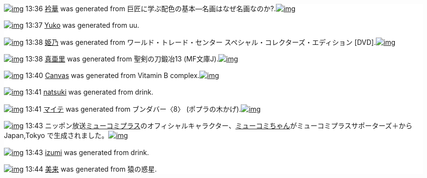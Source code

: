 [![img](http://kacdn05.appspot.com/6034496159744000/728e.png)](http://www.barcodekanojo.com/kanojo/2739711/%E8%A1%BF%E8%8F%AF) 13:36 [衿華](http://www.barcodekanojo.com/kanojo/2739711/%E8%A1%BF%E8%8F%AF) was generated from 巨匠に学ぶ配色の基本―名画はなぜ名画なのか?.[![img](http://kacdn09.appspot.com/5872688635576320/831d.jpg)](http://www.barcodekanojo.com/product_images/barcode/5279941/1389501358/50x50x,PE5,PB7,PA8,PE5,P8C,PA0,PE3,P81,PAB,PE5,PAD,PA6,PE3,P81,PB6,PE9,P85,P8D,PE8,P89,PB2,PE3,P81,PAE,PE5,P9F,PBA,PE6,P9C,PAC,PE2,P80,P95,PE5,P90,P8D,PE7,P94,PBB,PE3,P81,PAF,PE3,P81,PAA,PE3,P81,P9C,PE5,P90,P8D,PE7,P94,PBB,PE3,P81,PAA,PE3,P81,PAE,PE3,P81,P8B,P3F.jpg,qw=88,ah=88.pagespeed.ic.gx2YPVUjrh.jpg)

[![img](http://kacdn01.appspot.com/5958803803602944/cb28.png)](http://www.barcodekanojo.com/kanojo/2739713/Yuko) 13:37 [Yuko](http://www.barcodekanojo.com/kanojo/2739713/Yuko) was generated from uu.

[![img](http://kacdn03.appspot.com/5204932890198016/4abb.png)](http://www.barcodekanojo.com/kanojo/2739714/%E5%A7%AB%E4%B9%83) 13:38 [姫乃](http://www.barcodekanojo.com/kanojo/2739714/%E5%A7%AB%E4%B9%83) was generated from ワールド・トレード・センター スペシャル・コレクターズ・エディション [DVD].[![img](http://kacdn05.appspot.com/6390241321549824/047e.jpg)](http://www.barcodekanojo.com/product_images/barcode/5279944/1389501502/%E3%83%AF%E3%83%BC%E3%83%AB%E3%83%89%E3%83%BB%E3%83%88%E3%83%AC%E3%83%BC%E3%83%89%E3%83%BB%E3%82%BB%E3%83%B3%E3%82%BF%E3%83%BC%20%E3%82%B9%E3%83%9A%E3%82%B7%E3%83%A3%E3%83%AB%E3%83%BB%E3%82%B3%E3%83%AC%E3%82%AF%E3%82%BF%E3%83%BC%E3%82%BA%E3%83%BB%E3%82%A8%E3%83%87%E3%82%A3%E3%82%B7%E3%83%A7%E3%83%B3%20%5BDVD%5D.jpg)

[![img](http://kacdn06.appspot.com/6404584364834816/6869.png)](http://www.barcodekanojo.com/kanojo/2739715/%E7%9C%9F%E4%BA%9C%E9%87%8C) 13:38 [真亜里](http://www.barcodekanojo.com/kanojo/2739715/%E7%9C%9F%E4%BA%9C%E9%87%8C) was generated from 聖剣の刀鍛冶13 (MF文庫J).[![img](http://kacdn02.appspot.com/5253310328078336/0f22.jpg)](http://www.barcodekanojo.com/product_images/barcode/5279945/1389501521/%E8%81%96%E5%89%A3%E3%81%AE%E5%88%80%E9%8D%9B%E5%86%B613%20%28MF%E6%96%87%E5%BA%ABJ%29.jpg)

[![img](http://kacdn04.appspot.com/6248743355547648/d701.png)](http://www.barcodekanojo.com/kanojo/2739716/Canvas) 13:40 [Canvas](http://www.barcodekanojo.com/kanojo/2739716/Canvas) was generated from Vitamin B complex.[![img](http://kacdn04.appspot.com/5658637666091008/87b7.jpg)](http://www.barcodekanojo.com/product_images/barcode/5279946/1389501608/50x50xVitamin,P20B,P20complex.jpg,qw=88,ah=88.pagespeed.ic.h7eqzKCgzj.jpg)

[![img](http://kacdn04.appspot.com/5930996843151360/46d3.png)](http://www.barcodekanojo.com/kanojo/2739717/natsuki) 13:41 [natsuki](http://www.barcodekanojo.com/kanojo/2739717/natsuki) was generated from drink.

[![img](http://kacdn03.appspot.com/5246714332053504/bd85.png)](http://www.barcodekanojo.com/kanojo/2739718/%E3%83%9E%E3%82%A4%E3%83%86) 13:41 [マイテ](http://www.barcodekanojo.com/kanojo/2739718/%E3%83%9E%E3%82%A4%E3%83%86) was generated from ブンダバー〈8〉 (ポプラの木かげ).[![img](http://kacdn09.appspot.com/4725988470554624/6a84.jpg)](http://www.barcodekanojo.com/product_images/barcode/5279948/1389501639/50x50x,PE3,P83,P96,PE3,P83,PB3,PE3,P83,P80,PE3,P83,P90,PE3,P83,PBC,PE3,P80,P888,PE3,P80,P89,P20,P28,PE3,P83,P9D,PE3,P83,P97,PE3,P83,PA9,PE3,P81,PAE,PE6,P9C,PA8,PE3,P81,P8B,PE3,P81,P92,P29.jpg,qw=88,ah=88.pagespeed.ic.aoQaKkcFBL.jpg)

[![img](http://kacdn05.appspot.com/4680320351731712/16d9.png)](http://www.barcodekanojo.com/kanojo/1544639/%E3%83%9F%E3%83%A5%E3%83%BC%E3%82%B3%E3%83%9F%E3%81%A1%E3%82%83%E3%82%93) 13:43 ニッポン放送[ミューコミプラス](http://www.barcodekanojo.comhttp://www.allnightnippon.com/mcplus/)のオフィシャルキャラクター、[ミューコミちゃん](http://www.barcodekanojo.com/kanojo/1544639/%E3%83%9F%E3%83%A5%E3%83%BC%E3%82%B3%E3%83%9F%E3%81%A1%E3%82%83%E3%82%93)がミューコミプラスサポーターズ＋から Japan,Tokyo で生成されました。[![img](http://kacdn01.appspot.com/6743002286391296/80b7.png)](http://www.barcodekanojo.com/images/product/mcplus_logo.png)

[![img](http://kacdn01.appspot.com/4929762388606976/87b3.png)](http://www.barcodekanojo.com/kanojo/2739719/izumi) 13:43 [izumi](http://www.barcodekanojo.com/kanojo/2739719/izumi) was generated from drink.

[![img](http://kacdn07.appspot.com/4741094138970112/fa37.png)](http://www.barcodekanojo.com/kanojo/2739720/%E7%BE%8E%E6%9D%A5) 13:44 [美来](http://www.barcodekanojo.com/kanojo/2739720/%E7%BE%8E%E6%9D%A5) was generated from 猿の惑星.


